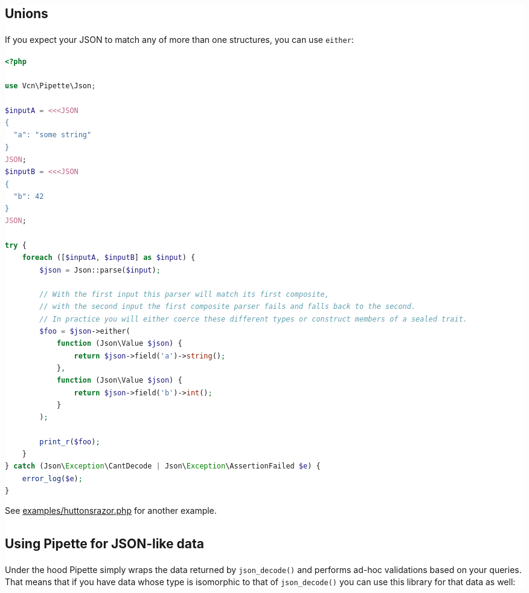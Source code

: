 ## Unions

If you expect your JSON to match any of more than one structures, you can use `either`:

```php
<?php

use Vcn\Pipette\Json;

$inputA = <<<JSON
{
  "a": "some string"
}
JSON;
$inputB = <<<JSON
{
  "b": 42
}
JSON;

try {
    foreach ([$inputA, $inputB] as $input) {
        $json = Json::parse($input);

        // With the first input this parser will match its first composite,
        // with the second input the first composite parser fails and falls back to the second.
        // In practice you will either coerce these different types or construct members of a sealed trait.
        $foo = $json->either(
            function (Json\Value $json) {
                return $json->field('a')->string();
            },
            function (Json\Value $json) {
                return $json->field('b')->int();
            }
        );

        print_r($foo);
    }
} catch (Json\Exception\CantDecode | Json\Exception\AssertionFailed $e) {
    error_log($e);
}
```

See [examples/huttonsrazor.php](examples/huttonsrazor.php) for another example.

## Using Pipette for JSON-like data

Under the hood Pipette simply wraps the data returned by `json_decode()` and performs ad-hoc validations based on your queries.
That means that if you have data whose type is isomorphic to that of `json_decode()` you can use this library for that data as well:
